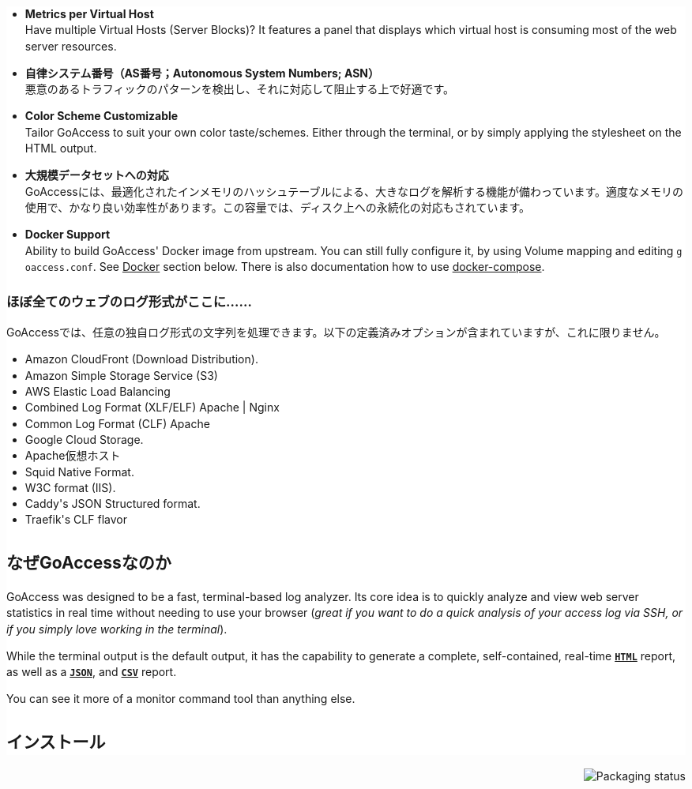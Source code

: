 * **Metrics per Virtual Host**<br> Have multiple Virtual Hosts (Server
  Blocks)? It features a panel that displays which virtual host is consuming
  most of the web server resources.

* **自律システム番号（AS番号；Autonomous System Numbers; ASN）**<br>
  悪意のあるトラフィックのパターンを検出し、それに対応して阻止する上で好適です。

* **Color Scheme Customizable**<br> Tailor GoAccess to suit your own color
  taste/schemes. Either through the terminal, or by simply applying the
  stylesheet on the HTML output.

* **大規模データセットへの対応**<br>
  GoAccessには、最適化されたインメモリのハッシュテーブルによる、大きなログを解析する機能が備わっています。適度なメモリの使用で、かなり良い効率性があります。この容量では、ディスク上への永続化の対応もされています。

* **Docker Support**<br> Ability to build GoAccess' Docker image from
  upstream. You can still fully configure it, by using Volume mapping and
  editing `goaccess.conf`.  See
  [Docker](https://github.com/allinurl/goaccess#docker) section below.
  There is also documentation how to use
  [docker-compose](./docker-compose/README.md).

### ほぼ全てのウェブのログ形式がここに…… ###
GoAccessでは、任意の独自ログ形式の文字列を処理できます。以下の定義済みオプションが含まれていますが、これに限りません。

* Amazon CloudFront (Download Distribution).
* Amazon Simple Storage Service (S3)
* AWS Elastic Load Balancing
* Combined Log Format (XLF/ELF) Apache | Nginx
* Common Log Format (CLF) Apache
* Google Cloud Storage.
* Apache仮想ホスト
* Squid Native Format.
* W3C format (IIS).
* Caddy's JSON Structured format.
* Traefik's CLF flavor

## なぜGoAccessなのか ##
GoAccess was designed to be a fast, terminal-based log analyzer. Its core
idea is to quickly analyze and view web server statistics in real time
without needing to use your browser (_great if you want to do a quick
analysis of your access log via SSH, or if you simply love working in the
terminal_).

While the terminal output is the default output, it has the capability to
generate a complete, self-contained, real-time
[**`HTML`**](https://rt.goaccess.io/?src=gh)  report, as well as a
[**`JSON`**](https://goaccess.io/json?src=gh), and
[**`CSV`**](https://goaccess.io/goaccess_csv_report.csv?src=gh) report.

You can see it more of a monitor command tool than anything else.

## インストール ##
<a href="https://repology.org/project/goaccess/versions">
    <img src="https://repology.org/badge/vertical-allrepos/goaccess.svg" alt="Packaging status" align="right">
</a>
